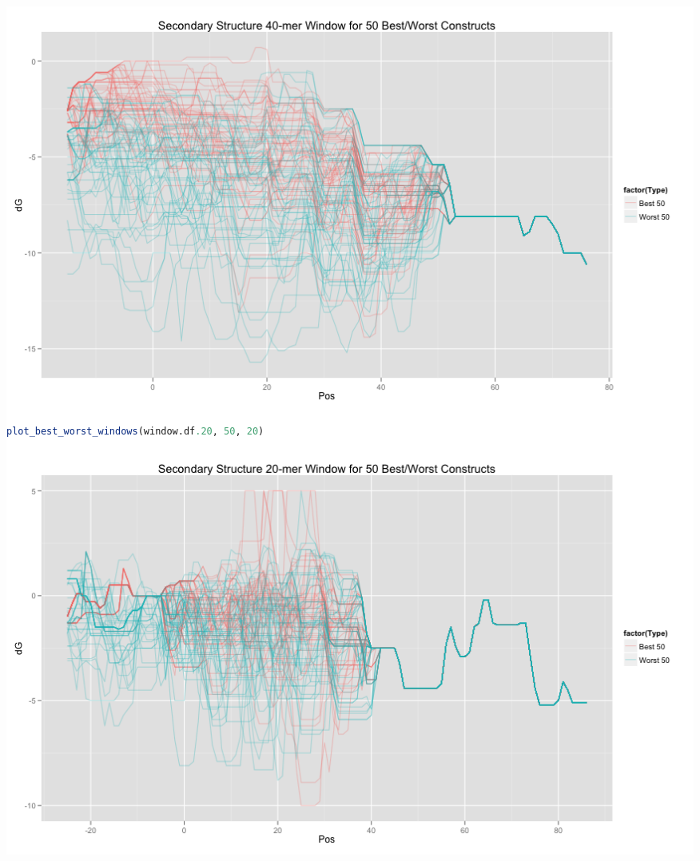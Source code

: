 ![plot of chunk 6.08-dG-window](figure/6.08-dG-window1.png) 

```r
plot_best_worst_windows(window.df.20, 50, 20)
```

![plot of chunk 6.08-dG-window](figure/6.08-dG-window2.png) 
